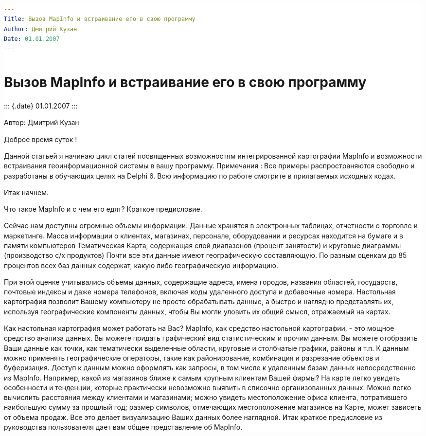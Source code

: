 ```yaml
---
Title: Вызов MapInfo и встраивание его в свою программу
Author: Дмитрий Кузан
Date: 01.01.2007
---
```



Вызов MapInfo и встраивание его в свою программу
================================================

::: {.date}
01.01.2007
:::

Автор: Дмитрий Кузан

Доброе время суток !

Данной статьей я начинаю цикл статей посвященных возможностям
интегрированной картографии MapInfo и возможности встраивания
геоинформационной системы в вашу программу. Примечания : Все примеры
распространяются свободно и разработаны в обучающих целях на Delphi 6.
Всю информацию по работе смотрите в прилагаемых исходных кодах.

Итак начнем.

Что такое MapInfo и с чем его едят? Краткое предисловие.

Сейчас нам доступны огромные объемы информации. Данные хранятся в
электронных таблицах, отчетности о торговле и маркетинге. Масса
информации о клиентах, магазинах, персонале, оборудовании и ресурсах
находится на бумаге и в памяти компьютеров Тематическая Карта,
содержащая слой диапазонов (процент занятости) и круговые диаграммы
(производство с/х продуктов) Почти все эти данные имеют географическую
составляющую. По разным оценкам до 85 процентов всех баз данных
содержат, какую либо географическую информацию.

При этой оценке учитывались объемы данных, содержащие адреса, имена
городов, названия областей, государств, почтовые индексы и даже номера
телефонов, включая коды удаленного доступа и добавочные номера.
Настольная картография позволит Вашему компьютеру не просто обрабатывать
данные, а быстро и наглядно представлять их, используя географические
компоненты данных, чтобы Вы могли уловить их общий смысл, отражаемый на
картах.

Как настольная картография может работать на Вас? MapInfo, как средство
настольной картографии, - это мощное средство анализа данных. Вы можете
придать графический вид статистическим и прочим данным. Вы можете
отобразить Ваши данные как точки, как тематически выделенные области,
круговые и столбчатые графики, районы и т.п. К данным можно применять
географические операторы, такие как районирование, комбинация и
разрезание объектов и буферизация. Доступ к данным можно оформлять как
запросы, в том числе к удаленным базам данных непосредственно из
MapInfo. Например, какой из магазинов ближе к самым крупным клиентам
Вашей фирмы? На карте легко увидеть особенности и тенденции, которые
практически невозможно выявить в списочно организованных данных. Можно
легко вычислить расстояния между клиентами и магазинами; можно увидеть
местоположение офиса клиента, потратившего наибольшую сумму за прошлый
год; размер символов, отмечающих местоположение магазинов на Карте,
может зависеть от объема продаж. Все это делает визуализацию Ваших
данных более наглядной. Итак краткое предисловие из руководства
пользователя дает вам общее представление об MapInfo.

